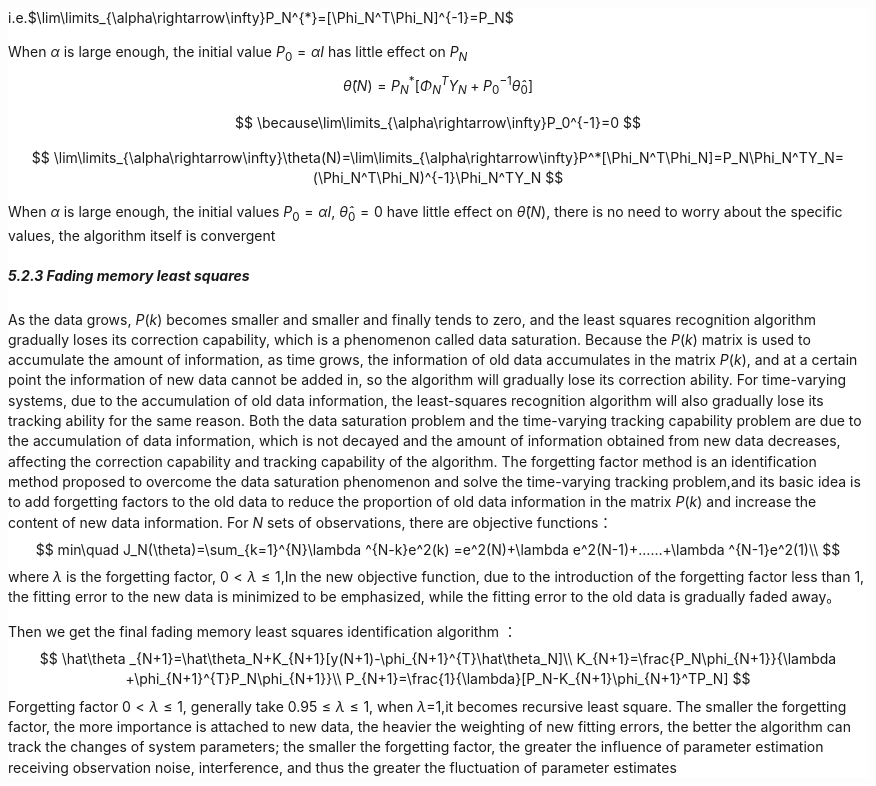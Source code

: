 i.e.$\lim\limits_{\alpha\rightarrow\infty}P_N^{*}=[\Phi_N^T\Phi_N]^{-1}=P_N$

When $\alpha$ is large enough, the initial value $P_0=\alpha I$ has little effect on $P_N$
$$
\hat\theta(N)=P_N^*[\Phi_N^TY_N+P_0^{-1}\hat\theta_0]
$$

$$
\because\lim\limits_{\alpha\rightarrow\infty}P_0^{-1}=0
$$

$$
\lim\limits_{\alpha\rightarrow\infty}\theta(N)=\lim\limits_{\alpha\rightarrow\infty}P^*[\Phi_N^T\Phi_N]=P_N\Phi_N^TY_N=(\Phi_N^T\Phi_N)^{-1}\Phi_N^TY_N
$$

When $\alpha$ is large enough, the initial values $P_0=\alpha I$, $\hat\theta_0=0$ have little effect on $\hat\theta(N)$, there is no need to worry about the specific values, the algorithm itself is convergent

##### 5.2.3 Fading memory least squares

As the data grows, $P(k)$ becomes smaller and smaller and finally tends to zero, and the least squares recognition algorithm gradually loses its correction capability, which is a phenomenon called data saturation. Because the $P(k)$ matrix is used to accumulate the amount of information, as time grows, the information of old data accumulates in the matrix $P(k)$, and at a certain point the information of new data cannot be added in, so the algorithm will gradually lose its correction ability. For time-varying systems, due to the accumulation of old data information, the least-squares recognition algorithm will also gradually lose its tracking ability for the same reason. Both the data saturation problem and the time-varying tracking capability problem are due to the accumulation of data information, which is not decayed and the amount of information obtained from new data decreases, affecting the correction capability and tracking capability of the algorithm.  The forgetting factor method is an identification method proposed to overcome the data saturation phenomenon and solve the time-varying tracking problem,and its basic idea is to add forgetting factors to the old data to reduce the proportion of old data information in the matrix $P(k)$ and increase the content of new data information. For $N$ sets of observations, there are objective functions：
$$
min\quad J_N(\theta)=\sum_{k=1}^{N}\lambda ^{N-k}e^2(k)
=e^2(N)+\lambda e^2(N-1)+……+\lambda ^{N-1}e^2(1)\\
$$
where $\lambda$ is the forgetting factor, $0<\lambda \leqslant 1$,In the new objective function, due to the introduction of the forgetting factor less than 1, the fitting error to the new data is minimized to be emphasized, while the fitting error to the old data is gradually faded away。

Then we get the final fading memory least squares identification algorithm ：
$$
\hat\theta _{N+1}=\hat\theta_N+K_{N+1}[y(N+1)-\phi_{N+1}^{T}\hat\theta_N]\\
K_{N+1}=\frac{P_N\phi_{N+1}}{\lambda +\phi_{N+1}^{T}P_N\phi_{N+1}}\\
P_{N+1}=\frac{1}{\lambda}[P_N-K_{N+1}\phi_{N+1}^TP_N]
$$
Forgetting factor $0<\lambda \leqslant 1$, generally take $0.95\leqslant \lambda \leqslant 1$, when $\lambda$=1,it becomes recursive least square. The smaller the forgetting factor, the more importance is attached to new data, the heavier the weighting of new fitting errors, the better the algorithm can track the changes of system parameters; the smaller the forgetting factor, the greater the influence of parameter estimation receiving observation noise, interference, and thus the greater the fluctuation of parameter estimates
